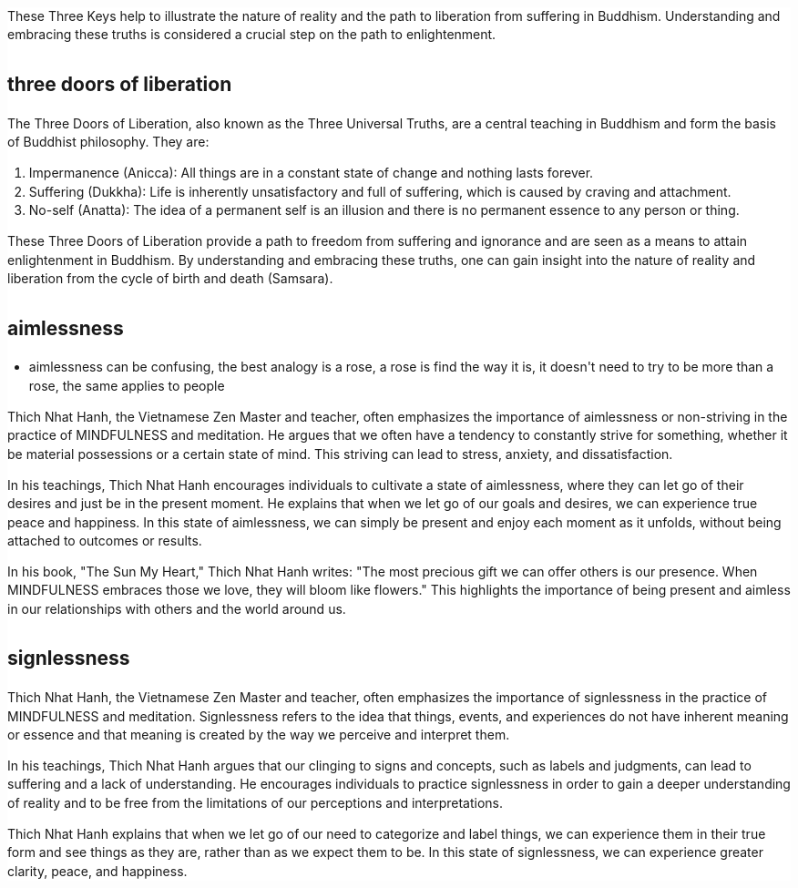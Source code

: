These Three Keys help to illustrate the nature of reality and the path to liberation from suffering in Buddhism. Understanding and embracing these truths is considered a crucial step on the path to enlightenment.

## three doors of liberation

The Three Doors of Liberation, also known as the Three Universal Truths, are a central teaching in Buddhism and form the basis of Buddhist philosophy. They are:

1. Impermanence (Anicca): All things are in a constant state of change and nothing lasts forever.
1. Suffering (Dukkha): Life is inherently unsatisfactory and full of suffering, which is caused by craving and attachment.
1. No-self (Anatta): The idea of a permanent self is an illusion and there is no permanent essence to any person or thing.

These Three Doors of Liberation provide a path to freedom from suffering and ignorance and are seen as a means to attain enlightenment in Buddhism. By understanding and embracing these truths, one can gain insight into the nature of reality and liberation from the cycle of birth and death (Samsara).

## aimlessness

- aimlessness can be confusing, the best analogy is a rose, a rose is find the way it is, it doesn't need to try to be more than a rose, the same applies to people

Thich Nhat Hanh, the Vietnamese Zen Master and teacher, often emphasizes the importance of aimlessness or non-striving in the practice of MINDFULNESS and meditation. He argues that we often have a tendency to constantly strive for something, whether it be material possessions or a certain state of mind. This striving can lead to stress, anxiety, and dissatisfaction.

In his teachings, Thich Nhat Hanh encourages individuals to cultivate a state of aimlessness, where they can let go of their desires and just be in the present moment. He explains that when we let go of our goals and desires, we can experience true peace and happiness. In this state of aimlessness, we can simply be present and enjoy each moment as it unfolds, without being attached to outcomes or results.

In his book, "The Sun My Heart," Thich Nhat Hanh writes: "The most precious gift we can offer others is our presence. When MINDFULNESS embraces those we love, they will bloom like flowers." This highlights the importance of being present and aimless in our relationships with others and the world around us.

## signlessness

Thich Nhat Hanh, the Vietnamese Zen Master and teacher, often emphasizes the importance of signlessness in the practice of MINDFULNESS and meditation. Signlessness refers to the idea that things, events, and experiences do not have inherent meaning or essence and that meaning is created by the way we perceive and interpret them.

In his teachings, Thich Nhat Hanh argues that our clinging to signs and concepts, such as labels and judgments, can lead to suffering and a lack of understanding. He encourages individuals to practice signlessness in order to gain a deeper understanding of reality and to be free from the limitations of our perceptions and interpretations.

Thich Nhat Hanh explains that when we let go of our need to categorize and label things, we can experience them in their true form and see things as they are, rather than as we expect them to be. In this state of signlessness, we can experience greater clarity, peace, and happiness.
